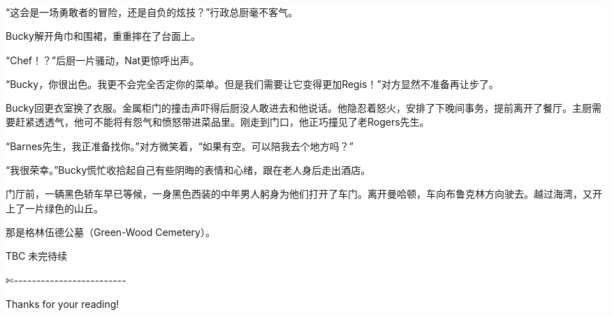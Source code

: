 “这会是一场勇敢者的冒险，还是自负的炫技？”行政总厨毫不客气。

Bucky解开角巾和围裙，重重摔在了台面上。

“Chef！？”后厨一片骚动，Nat更惊呼出声。

“Bucky，你很出色。我更不会完全否定你的菜单。但是我们需要让它变得更加Regis！”对方显然不准备再让步了。

Bucky回更衣室换了衣服。金属柜门的撞击声吓得后厨没人敢进去和他说话。他隐忍着怒火，安排了下晚间事务，提前离开了餐厅。主厨需要赶紧透透气，他可不能将有怨气和愤怒带进菜品里。刚走到门口，他正巧撞见了老Rogers先生。

“Barnes先生，我正准备找你。”对方微笑着，“如果有空。可以陪我去个地方吗？”

“我很荣幸。”Bucky慌忙收拾起自己有些阴晦的表情和心绪，跟在老人身后走出酒店。

门厅前，一辆黑色轿车早已等候，一身黑色西装的中年男人躬身为他们打开了车门。离开曼哈顿，车向布鲁克林方向驶去。越过海湾，又开上了一片绿色的山丘。

那是格林伍德公墓（Green-Wood Cemetery）。





TBC 未完待续

✄-------------------------

Thanks for your reading!
